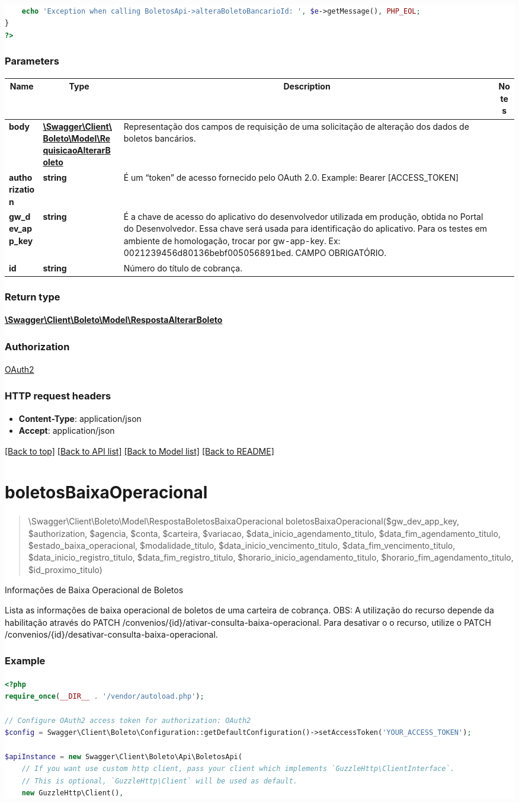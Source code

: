 ```php
    echo 'Exception when calling BoletosApi->alteraBoletoBancarioId: ', $e->getMessage(), PHP_EOL;
}
?>
```

### Parameters

Name | Type | Description  | Notes
------------- | ------------- | ------------- | -------------
 **body** | [**\Swagger\Client\Boleto\Model\RequisicaoAlterarBoleto**](../Model/RequisicaoAlterarBoleto.md)| Representação dos campos de requisição de uma solicitação de alteração dos dados de boletos bancários. |
 **authorization** | **string**| É um “token” de acesso fornecido pelo OAuth 2.0.    Example: Bearer [ACCESS_TOKEN] |
 **gw_dev_app_key** | **string**| É a chave de acesso do aplicativo do desenvolvedor utilizada em produção, obtida no Portal do Desenvolvedor. Essa chave será usada para identificação do aplicativo.  Para os testes em ambiente de homologação, trocar por gw-app-key.  Ex: 0021239456d80136bebf005056891bed. CAMPO OBRIGATÓRIO. |
 **id** | **string**| Número do título de cobrança. |

### Return type

[**\Swagger\Client\Boleto\Model\RespostaAlterarBoleto**](../Model/RespostaAlterarBoleto.md)

### Authorization

[OAuth2](../../README.md#OAuth2)

### HTTP request headers

 - **Content-Type**: application/json
 - **Accept**: application/json

[[Back to top]](#) [[Back to API list]](../../README.md#documentation-for-api-endpoints) [[Back to Model list]](../../README.md#documentation-for-models) [[Back to README]](../../README.md)

# **boletosBaixaOperacional**
> \Swagger\Client\Boleto\Model\RespostaBoletosBaixaOperacional boletosBaixaOperacional($gw_dev_app_key, $authorization, $agencia, $conta, $carteira, $variacao, $data_inicio_agendamento_titulo, $data_fim_agendamento_titulo, $estado_baixa_operacional, $modalidade_titulo, $data_inicio_vencimento_titulo, $data_fim_vencimento_titulo, $data_inicio_registro_titulo, $data_fim_registro_titulo, $horario_inicio_agendamento_titulo, $horario_fim_agendamento_titulo, $id_proximo_titulo)

Informações de Baixa Operacional de Boletos

Lista as informações de baixa operacional de boletos de uma carteira de cobrança.  OBS: A utilização do recurso depende da habilitação através do PATCH /convenios/{id}/ativar-consulta-baixa-operacional.  Para desativar o o recurso, utilize o PATCH /convenios/{id}/desativar-consulta-baixa-operacional.

### Example
```php
<?php
require_once(__DIR__ . '/vendor/autoload.php');

// Configure OAuth2 access token for authorization: OAuth2
$config = Swagger\Client\Boleto\Configuration::getDefaultConfiguration()->setAccessToken('YOUR_ACCESS_TOKEN');

$apiInstance = new Swagger\Client\Boleto\Api\BoletosApi(
    // If you want use custom http client, pass your client which implements `GuzzleHttp\ClientInterface`.
    // This is optional, `GuzzleHttp\Client` will be used as default.
    new GuzzleHttp\Client(),
```